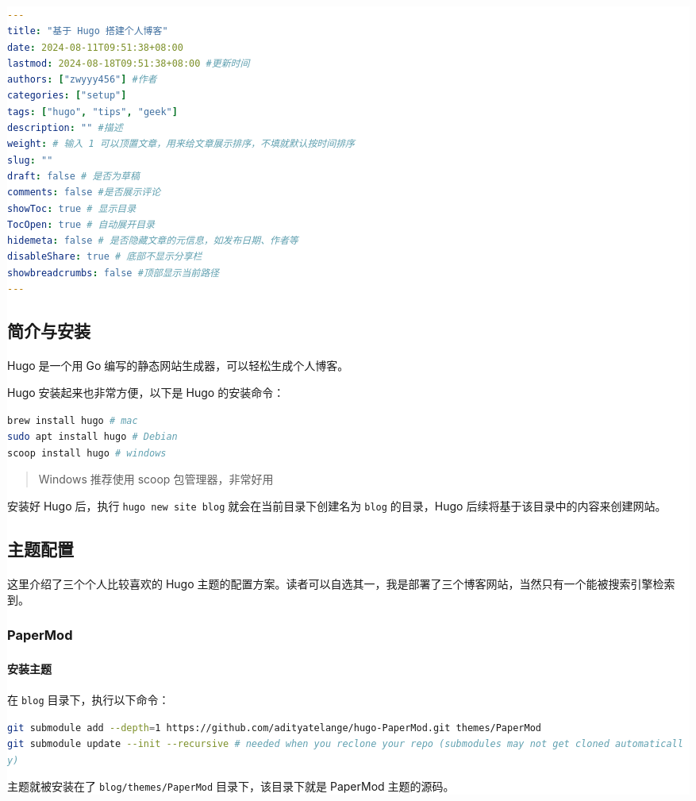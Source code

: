 ```yaml
---
title: "基于 Hugo 搭建个人博客"
date: 2024-08-11T09:51:38+08:00
lastmod: 2024-08-18T09:51:38+08:00 #更新时间
authors: ["zwyyy456"] #作者
categories: ["setup"]
tags: ["hugo", "tips", "geek"]
description: "" #描述
weight: # 输入 1 可以顶置文章，用来给文章展示排序，不填就默认按时间排序
slug: ""
draft: false # 是否为草稿
comments: false #是否展示评论
showToc: true # 显示目录
TocOpen: true # 自动展开目录
hidemeta: false # 是否隐藏文章的元信息，如发布日期、作者等
disableShare: true # 底部不显示分享栏
showbreadcrumbs: false #顶部显示当前路径
---
```

## 简介与安装

Hugo 是一个用 Go 编写的静态网站生成器，可以轻松生成个人博客。

Hugo 安装起来也非常方便，以下是 Hugo 的安装命令：

```sh
brew install hugo # mac
sudo apt install hugo # Debian
scoop install hugo # windows
```

> Windows 推荐使用 scoop 包管理器，非常好用

安装好 Hugo 后，执行 `hugo new site blog` 就会在当前目录下创建名为 `blog` 的目录，Hugo 后续将基于该目录中的内容来创建网站。

## 主题配置

这里介绍了三个个人比较喜欢的 Hugo 主题的配置方案。读者可以自选其一，我是部署了三个博客网站，当然只有一个能被搜索引擎检索到。

### PaperMod

#### 安装主题

在 `blog` 目录下，执行以下命令：

```sh
git submodule add --depth=1 https://github.com/adityatelange/hugo-PaperMod.git themes/PaperMod
git submodule update --init --recursive # needed when you reclone your repo (submodules may not get cloned automatically)
```

主题就被安装在了 `blog/themes/PaperMod` 目录下，该目录下就是 PaperMod 主题的源码。
